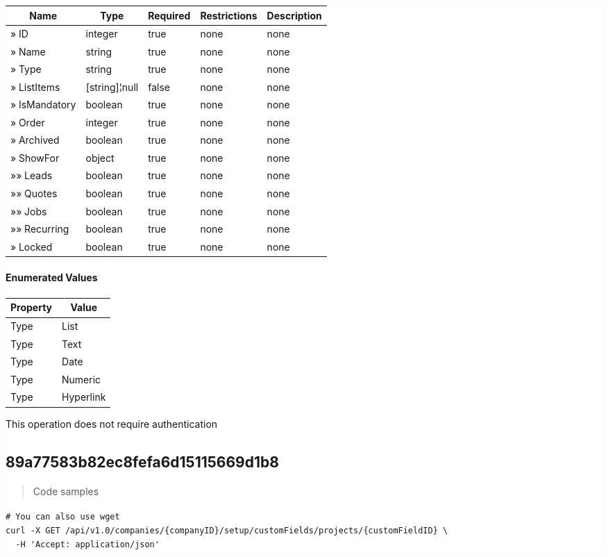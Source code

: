 |Name|Type|Required|Restrictions|Description|
|---|---|---|---|---|
|» ID|integer|true|none|none|
|» Name|string|true|none|none|
|» Type|string|true|none|none|
|» ListItems|[string]¦null|false|none|none|
|» IsMandatory|boolean|true|none|none|
|» Order|integer|true|none|none|
|» Archived|boolean|true|none|none|
|» ShowFor|object|true|none|none|
|»» Leads|boolean|true|none|none|
|»» Quotes|boolean|true|none|none|
|»» Jobs|boolean|true|none|none|
|»» Recurring|boolean|true|none|none|
|» Locked|boolean|true|none|none|

#### Enumerated Values

|Property|Value|
|---|---|
|Type|List|
|Type|Text|
|Type|Date|
|Type|Numeric|
|Type|Hyperlink|

<aside class="success">
This operation does not require authentication
</aside>

## 89a77583b82ec8fefa6d15115669d1b8

<a id="opId89a77583b82ec8fefa6d15115669d1b8"></a>

> Code samples

```shell
# You can also use wget
curl -X GET /api/v1.0/companies/{companyID}/setup/customFields/projects/{customFieldID} \
  -H 'Accept: application/json'

```
